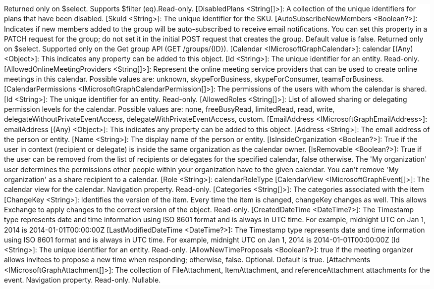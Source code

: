 Returned only on $select.
Supports $filter (eq).Read-only.
      \[DisabledPlans \<String\[\]\>\]: A collection of the unique identifiers for plans that have been disabled.
      \[SkuId \<String\>\]: The unique identifier for the SKU.
    \[AutoSubscribeNewMembers \<Boolean?\>\]: Indicates if new members added to the group will be auto-subscribed to receive email notifications.
You can set this property in a PATCH request for the group; do not set it in the initial POST request that creates the group.
Default value is false.
Returned only on $select.
Supported only on the Get group API (GET /groups/{ID}).
    \[Calendar \<IMicrosoftGraphCalendar\>\]: calendar
      \[(Any) \<Object\>\]: This indicates any property can be added to this object.
      \[Id \<String\>\]: The unique identifier for an entity.
Read-only.
      \[AllowedOnlineMeetingProviders \<String\[\]\>\]: Represent the online meeting service providers that can be used to create online meetings in this calendar.
Possible values are: unknown, skypeForBusiness, skypeForConsumer, teamsForBusiness.
      \[CalendarPermissions \<IMicrosoftGraphCalendarPermission\[\]\>\]: The permissions of the users with whom the calendar is shared.
        \[Id \<String\>\]: The unique identifier for an entity.
Read-only.
        \[AllowedRoles \<String\[\]\>\]: List of allowed sharing or delegating permission levels for the calendar.
Possible values are: none, freeBusyRead, limitedRead, read, write, delegateWithoutPrivateEventAccess, delegateWithPrivateEventAccess, custom.
        \[EmailAddress \<IMicrosoftGraphEmailAddress\>\]: emailAddress
          \[(Any) \<Object\>\]: This indicates any property can be added to this object.
          \[Address \<String\>\]: The email address of the person or entity.
          \[Name \<String\>\]: The display name of the person or entity.
        \[IsInsideOrganization \<Boolean?\>\]: True if the user in context (recipient or delegate) is inside the same organization as the calendar owner.
        \[IsRemovable \<Boolean?\>\]: True if the user can be removed from the list of recipients or delegates for the specified calendar, false otherwise.
The 'My organization' user determines the permissions other people within your organization have to the given calendar.
You can't remove 'My organization' as a share recipient to a calendar.
        \[Role \<String\>\]: calendarRoleType
      \[CalendarView \<IMicrosoftGraphEvent\[\]\>\]: The calendar view for the calendar.
Navigation property.
Read-only.
        \[Categories \<String\[\]\>\]: The categories associated with the item
        \[ChangeKey \<String\>\]: Identifies the version of the item.
Every time the item is changed, changeKey changes as well.
This allows Exchange to apply changes to the correct version of the object.
Read-only.
        \[CreatedDateTime \<DateTime?\>\]: The Timestamp type represents date and time information using ISO 8601 format and is always in UTC time.
For example, midnight UTC on Jan 1, 2014 is 2014-01-01T00:00:00Z
        \[LastModifiedDateTime \<DateTime?\>\]: The Timestamp type represents date and time information using ISO 8601 format and is always in UTC time.
For example, midnight UTC on Jan 1, 2014 is 2014-01-01T00:00:00Z
        \[Id \<String\>\]: The unique identifier for an entity.
Read-only.
        \[AllowNewTimeProposals \<Boolean?\>\]: true if the meeting organizer allows invitees to propose a new time when responding; otherwise, false.
Optional.
Default is true.
        \[Attachments \<IMicrosoftGraphAttachment\[\]\>\]: The collection of FileAttachment, ItemAttachment, and referenceAttachment attachments for the event.
Navigation property.
Read-only.
Nullable.